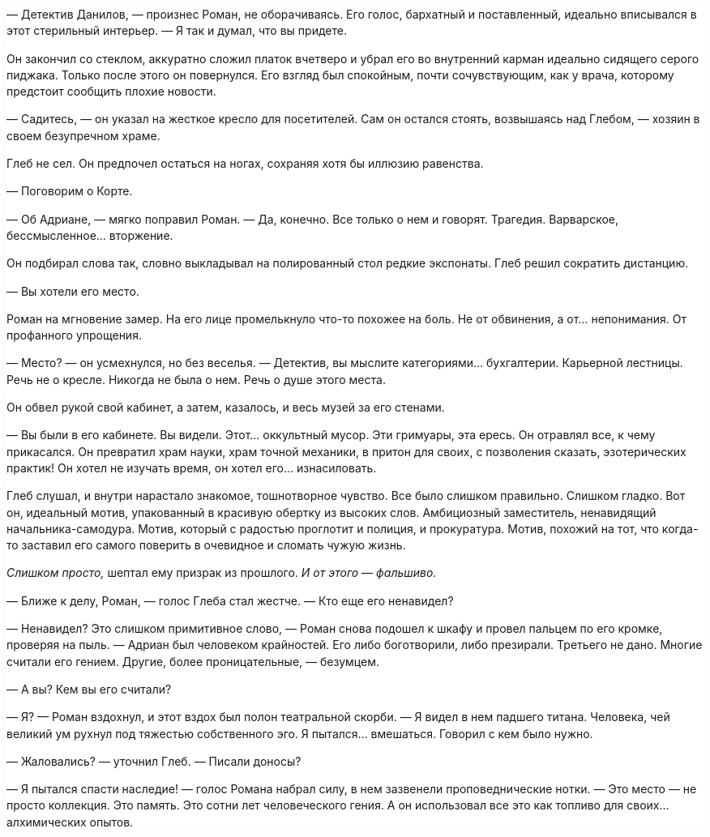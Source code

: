 — Детектив Данилов, — произнес Роман, не оборачиваясь. Его голос, бархатный и поставленный, идеально вписывался в этот стерильный интерьер. — Я так и думал, что вы придете.

Он закончил со стеклом, аккуратно сложил платок вчетверо и убрал его во внутренний карман идеально сидящего серого пиджака. Только после этого он повернулся. Его взгляд был спокойным, почти сочувствующим, как у врача, которому предстоит сообщить плохие новости.

— Садитесь, — он указал на жесткое кресло для посетителей. Сам он остался стоять, возвышаясь над Глебом, — хозяин в своем безупречном храме.

Глеб не сел. Он предпочел остаться на ногах, сохраняя хотя бы иллюзию равенства.

— Поговорим о Корте.

— Об Адриане, — мягко поправил Роман. — Да, конечно. Все только о нем и говорят. Трагедия. Варварское, бессмысленное… вторжение.

Он подбирал слова так, словно выкладывал на полированный стол редкие экспонаты. Глеб решил сократить дистанцию.

— Вы хотели его место.

Роман на мгновение замер. На его лице промелькнуло что-то похожее на боль. Не от обвинения, а от… непонимания. От профанного упрощения.

— Место? — он усмехнулся, но без веселья. — Детектив, вы мыслите категориями… бухгалтерии. Карьерной лестницы. Речь не о кресле. Никогда не была о нем. Речь о душе этого места.

Он обвел рукой свой кабинет, а затем, казалось, и весь музей за его стенами.

— Вы были в его кабинете. Вы видели. Этот… оккультный мусор. Эти гримуары, эта ересь. Он отравлял все, к чему прикасался. Он превратил храм науки, храм точной механики, в притон для своих, с позволения сказать, эзотерических практик! Он хотел не изучать время, он хотел его… изнасиловать.

Глеб слушал, и внутри нарастало знакомое, тошнотворное чувство. Все было слишком правильно. Слишком гладко. Вот он, идеальный мотив, упакованный в красивую обертку из высоких слов. Амбициозный заместитель, ненавидящий начальника-самодура. Мотив, который с радостью проглотит и полиция, и прокуратура. Мотив, похожий на тот, что когда-то заставил его самого поверить в очевидное и сломать чужую жизнь.

*Слишком просто,* шептал ему призрак из прошлого. *И от этого — фальшиво.*

— Ближе к делу, Роман, — голос Глеба стал жестче. — Кто еще его ненавидел?

— Ненавидел? Это слишком примитивное слово, — Роман снова подошел к шкафу и провел пальцем по его кромке, проверяя на пыль. — Адриан был человеком крайностей. Его либо боготворили, либо презирали. Третьего не дано. Многие считали его гением. Другие, более проницательные, — безумцем.

— А вы? Кем вы его считали?

— Я? — Роман вздохнул, и этот вздох был полон театральной скорби. — Я видел в нем падшего титана. Человека, чей великий ум рухнул под тяжестью собственного эго. Я пытался… вмешаться. Говорил с кем было нужно.

— Жаловались? — уточнил Глеб. — Писали доносы?

— Я пытался спасти наследие! — голос Романа набрал силу, в нем зазвенели проповеднические нотки. — Это место — не просто коллекция. Это память. Это сотни лет человеческого гения. А он использовал все это как топливо для своих… алхимических опытов.
